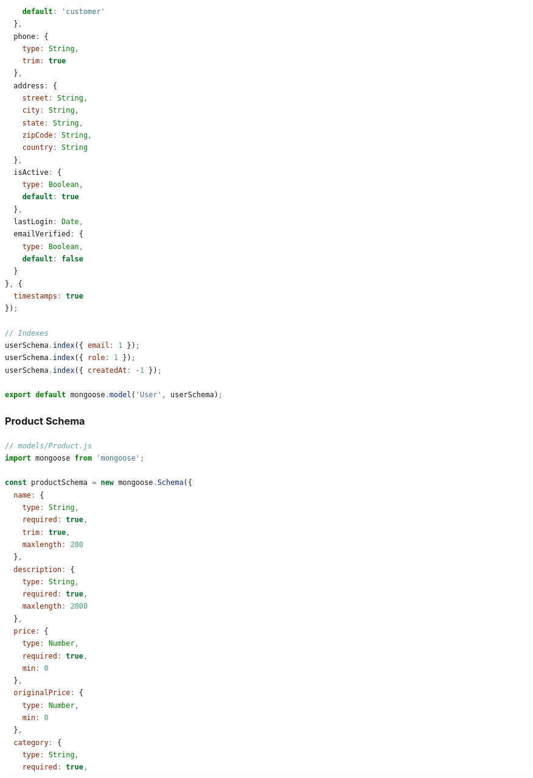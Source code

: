 ```javascript
    default: 'customer'
  },
  phone: {
    type: String,
    trim: true
  },
  address: {
    street: String,
    city: String,
    state: String,
    zipCode: String,
    country: String
  },
  isActive: {
    type: Boolean,
    default: true
  },
  lastLogin: Date,
  emailVerified: {
    type: Boolean,
    default: false
  }
}, {
  timestamps: true
});

// Indexes
userSchema.index({ email: 1 });
userSchema.index({ role: 1 });
userSchema.index({ createdAt: -1 });

export default mongoose.model('User', userSchema);
```

### Product Schema
```javascript
// models/Product.js
import mongoose from 'mongoose';

const productSchema = new mongoose.Schema({
  name: {
    type: String,
    required: true,
    trim: true,
    maxlength: 200
  },
  description: {
    type: String,
    required: true,
    maxlength: 2000
  },
  price: {
    type: Number,
    required: true,
    min: 0
  },
  originalPrice: {
    type: Number,
    min: 0
  },
  category: {
    type: String,
    required: true,
```